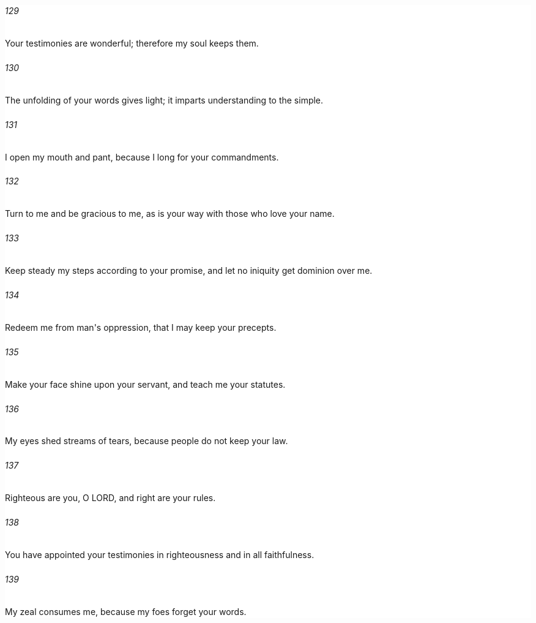  

###### 129 
Your testimonies are wonderful; 
 therefore my soul keeps them. 
 
 

###### 130 
The unfolding of your words gives light; 
 it imparts understanding to the simple. 
 
 

###### 131 
I open my mouth and pant, 
 because I long for your commandments. 
 
 

###### 132 
Turn to me and be gracious to me, 
 as is your way with those who love your name. 
 
 

###### 133 
Keep steady my steps according to your promise, 
 and let no iniquity get dominion over me. 
 
 

###### 134 
Redeem me from man's oppression, 
 that I may keep your precepts. 
 
 

###### 135 
Make your face shine upon your servant, 
 and teach me your statutes. 
 
 

###### 136 
My eyes shed streams of tears, 
 because people do not keep your law.
 
 

###### 137 
Righteous are you, O LORD, 
 and right are your rules. 
 
 

###### 138 
You have appointed your testimonies in righteousness 
 and in all faithfulness. 
 
 

###### 139 
My zeal consumes me, 
 because my foes forget your words. 
 